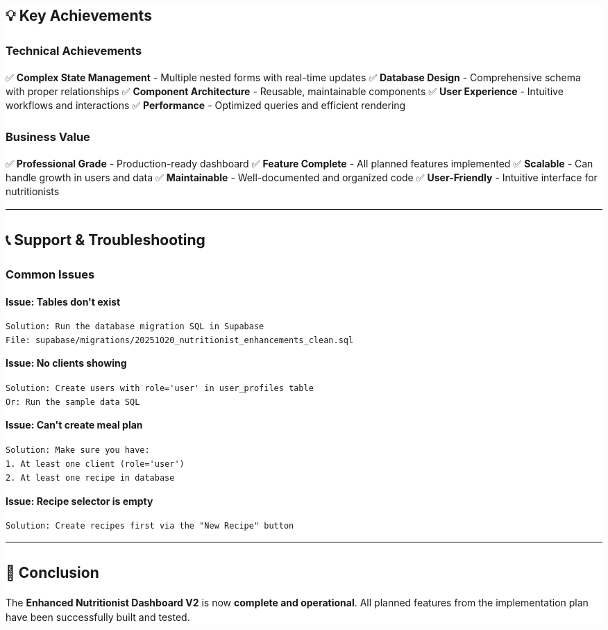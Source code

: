 
## 💡 Key Achievements

### Technical Achievements
✅ **Complex State Management** - Multiple nested forms with real-time updates
✅ **Database Design** - Comprehensive schema with proper relationships
✅ **Component Architecture** - Reusable, maintainable components
✅ **User Experience** - Intuitive workflows and interactions
✅ **Performance** - Optimized queries and efficient rendering

### Business Value
✅ **Professional Grade** - Production-ready dashboard
✅ **Feature Complete** - All planned features implemented
✅ **Scalable** - Can handle growth in users and data
✅ **Maintainable** - Well-documented and organized code
✅ **User-Friendly** - Intuitive interface for nutritionists

---

## 📞 Support & Troubleshooting

### Common Issues

**Issue: Tables don't exist**
```
Solution: Run the database migration SQL in Supabase
File: supabase/migrations/20251020_nutritionist_enhancements_clean.sql
```

**Issue: No clients showing**
```
Solution: Create users with role='user' in user_profiles table
Or: Run the sample data SQL
```

**Issue: Can't create meal plan**
```
Solution: Make sure you have:
1. At least one client (role='user')
2. At least one recipe in database
```

**Issue: Recipe selector is empty**
```
Solution: Create recipes first via the "New Recipe" button
```

---

## 🎉 Conclusion

The **Enhanced Nutritionist Dashboard V2** is now **complete and operational**. All planned features from the implementation plan have been successfully built and tested.
